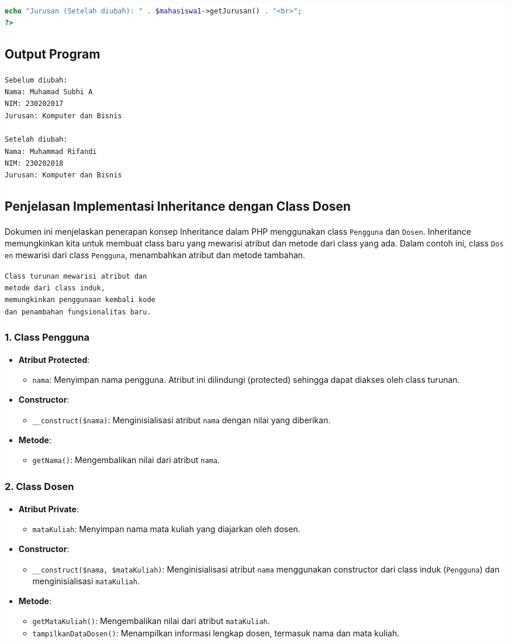 ```php
echo "Jurusan (Setelah diubah): " . $mahasiswa1->getJurusan() . "<br>";
?>
```

## Output Program
```bash
Sebelum diubah:
Nama: Muhamad Subhi A
NIM: 230202017
Jurusan: Komputer dan Bisnis

Setelah diubah:
Nama: Muhammad Rifandi
NIM: 230202018
Jurusan: Komputer dan Bisnis
```
## Penjelasan Implementasi Inheritance dengan Class Dosen

Dokumen ini menjelaskan penerapan konsep Inheritance dalam PHP menggunakan class `Pengguna` dan `Dosen`. Inheritance memungkinkan kita untuk membuat class baru yang mewarisi atribut dan metode dari class yang ada. Dalam contoh ini, class `Dosen` mewarisi dari class `Pengguna`, menambahkan atribut dan metode tambahan.
```bash
Class turunan mewarisi atribut dan 
metode dari class induk, 
memungkinkan penggunaan kembali kode 
dan penambahan fungsionalitas baru.
```
### 1. **Class Pengguna**
- **Atribut Protected**:
  - `nama`: Menyimpan nama pengguna. Atribut ini dilindungi (protected) sehingga dapat diakses oleh class turunan.
  
- **Constructor**:
  - `__construct($nama)`: Menginisialisasi atribut `nama` dengan nilai yang diberikan.

- **Metode**:
  - `getNama()`: Mengembalikan nilai dari atribut `nama`.

### 2. **Class Dosen**
- **Atribut Private**:
  - `mataKuliah`: Menyimpan nama mata kuliah yang diajarkan oleh dosen.

- **Constructor**:
  - `__construct($nama, $mataKuliah)`: Menginisialisasi atribut `nama` menggunakan constructor dari class induk (`Pengguna`) dan menginisialisasi `mataKuliah`.

- **Metode**:
  - `getMataKuliah()`: Mengembalikan nilai dari atribut `mataKuliah`.
  - `tampilkanDataDosen()`: Menampilkan informasi lengkap dosen, termasuk nama dan mata kuliah.
